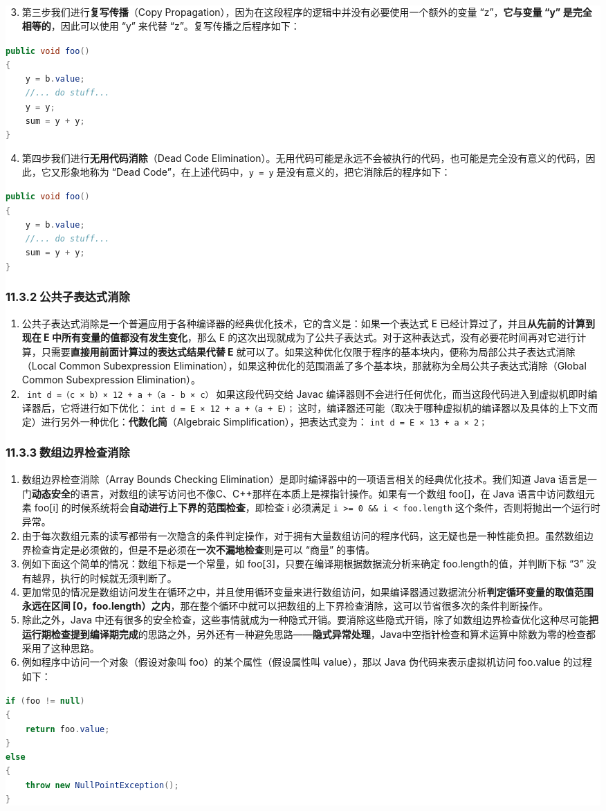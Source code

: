 3. 第三步我们进行**复写传播**（Copy Propagation），因为在这段程序的逻辑中并没有必要使用一个额外的变量 “z”，**它与变量 “y” 是完全相等的**，因此可以使用 “y” 来代替 “z”。复写传播之后程序如下：

```java
public void foo()
{
	y = b.value;
	//... do stuff...
	y = y;
	sum = y + y;
}
```

4. 第四步我们进行**无用代码消除**（Dead Code Elimination）。无用代码可能是永远不会被执行的代码，也可能是完全没有意义的代码，因此，它又形象地称为 “Dead Code”，在上述代码中，`y = y` 是没有意义的，把它消除后的程序如下：

```java
public void foo()
{
	y = b.value;
	//... do stuff...
	sum = y + y;
}
```

### 11.3.2 公共子表达式消除
1. 公共子表达式消除是一个普遍应用于各种编译器的经典优化技术，它的含义是：如果一个表达式 E 已经计算过了，并且**从先前的计算到现在 E 中所有变量的值都没有发生变化**，那么 E 的这次出现就成为了公共子表达式。对于这种表达式，没有必要花时间再对它进行计算，只需要**直接用前面计算过的表达式结果代替 E** 就可以了。如果这种优化仅限于程序的基本块内，便称为局部公共子表达式消除（Local Common Subexpression Elimination），如果这种优化的范围涵盖了多个基本块，那就称为全局公共子表达式消除（Global Common Subexpression Elimination）。
2. ` int d =（c × b）× 12 + a +（a - b × c）`
  如果这段代码交给 Javac 编译器则不会进行任何优化，而当这段代码进入到虚拟机即时编译器后，它将进行如下优化：
  `int d = E × 12 + a +（a + E）；`
  这时，编译器还可能（取决于哪种虚拟机的编译器以及具体的上下文而定）进行另外一种优化：**代数化简**（Algebraic Simplification），把表达式变为：
  `int d = E × 13 + a × 2；`


### 11.3.3 数组边界检查消除
1. 数组边界检查消除（Array Bounds Checking Elimination）是即时编译器中的一项语言相关的经典优化技术。我们知道 Java 语言是一门**动态安全**的语言，对数组的读写访问也不像C、C++那样在本质上是裸指针操作。如果有一个数组 foo[]，在 Java 语言中访问数组元素 foo[i] 的时候系统将会**自动进行上下界的范围检查**，即检查 i 必须满足 `i >= 0 && i < foo.length` 这个条件，否则将抛出一个运行时异常。
2. 由于每次数组元素的读写都带有一次隐含的条件判定操作，对于拥有大量数组访问的程序代码，这无疑也是一种性能负担。虽然数组边界检查肯定是必须做的，但是不是必须在**一次不漏地检查**则是可以 “商量” 的事情。
3. 例如下面这个简单的情况：数组下标是一个常量，如 foo[3]，只要在编译期根据数据流分析来确定 foo.length的值，并判断下标 “3” 没有越界，执行的时候就无须判断了。
4. 更加常见的情况是数组访问发生在循环之中，并且使用循环变量来进行数组访问，如果编译器通过数据流分析**判定循环变量的取值范围永远在区间 [0，foo.length）之内**，那在整个循环中就可以把数组的上下界检查消除，这可以节省很多次的条件判断操作。
5. 除此之外，Java 中还有很多的安全检查，这些事情就成为一种隐式开销。要消除这些隐式开销，除了如数组边界检查优化这种尽可能**把运行期检查提到编译期完成**的思路之外，另外还有一种避免思路——**隐式异常处理**，Java中空指针检查和算术运算中除数为零的检查都采用了这种思路。
6. 例如程序中访问一个对象（假设对象叫 foo）的某个属性（假设属性叫 value），那以 Java 伪代码来表示虚拟机访问 foo.value 的过程如下：

```java
if (foo != null)
{
	return foo.value;
}
else
{
	throw new NullPointException();
}
```
